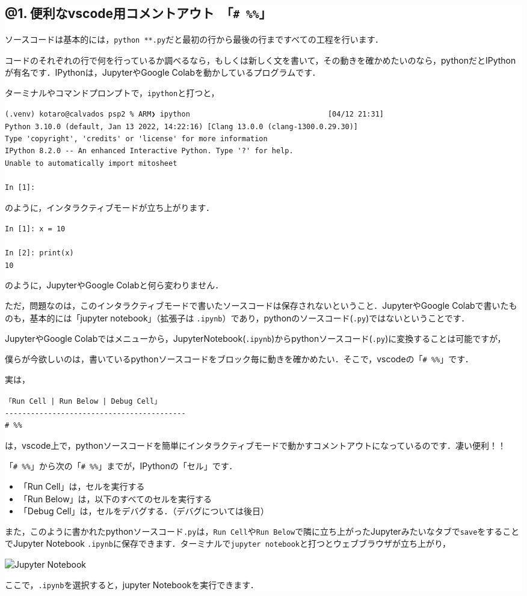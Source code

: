 ## @1. 便利なvscode用コメントアウト　「`# %%`」

ソースコードは基本的には，`python **.py`だと最初の行から最後の行まですべての工程を行います．

コードのそれぞれの行で何を行っているか調べるなら，もしくは新しく文を書いて，その動きを確かめたいのなら，pythonだとIPythonが有名です．IPythonは，JupyterやGoogle Colabを動かしているプログラムです．

ターミナルやコマンドプロンプトで，`ipython`と打つと，

```{.sh}
(.venv) kotaro@calvados psp2 % ARM❯ ipython                                [04/12 21:31]
Python 3.10.0 (default, Jan 13 2022, 14:22:16) [Clang 13.0.0 (clang-1300.0.29.30)]
Type 'copyright', 'credits' or 'license' for more information
IPython 8.2.0 -- An enhanced Interactive Python. Type '?' for help.
Unable to automatically import mitosheet

In [1]:
```

のように，インタラクティブモードが立ち上がります．

```{.sh}
In [1]: x = 10

In [2]: print(x)
10
```

のように，JupyterやGoogle Colabと何ら変わりません．

ただ，問題なのは，このインタラクティブモードで書いたソースコードは保存されないということ．JupyterやGoogle Colabで書いたものも，基本的には「jupyter notebook」（拡張子は `.ipynb`）であり，pythonのソースコード(`.py`)ではないということです．

JupyterやGoogle Colabではメニューから，JupyterNotebook(`.ipynb`)からpythonソースコード(`.py`)に変換することは可能ですが，

僕らが今欲しいのは，書いているpythonソースコードをブロック毎に動きを確かめたい．そこで，vscodeの「`# %%`」です．

実は，

```{.sh}
「Run Cell | Run Below | Debug Cell」
------------------------------------------
# %%
```

は，vscode上で，pythonソースコードを簡単にインタラクティブモードで動かすコメントアウトになっているのです．凄い便利！！

「`# %%`」から次の「`# %%`」までが，IPythonの「セル」です．

- 「Run Cell」は，セルを実行する
- 「Run Below」は，以下のすべてのセルを実行する
- 「Debug Cell」は，セルをデバグする．（デバグについては後日）

また，このように書かれたpythonソースコード`.py`は，`Run Cell`や`Run Below`で隣に立ち上がったJupyterみたいなタブで`save`をすることでJupyter Notebook `.ipynb`に保存できます．ターミナルで`jupyter notebook`と打つとウェブブラウザが立ち上がり，

![Jupyter Notebook](jupyternotebook00.png)

ここで，`.ipynb`を選択すると，jupyter Notebookを実行できます．
